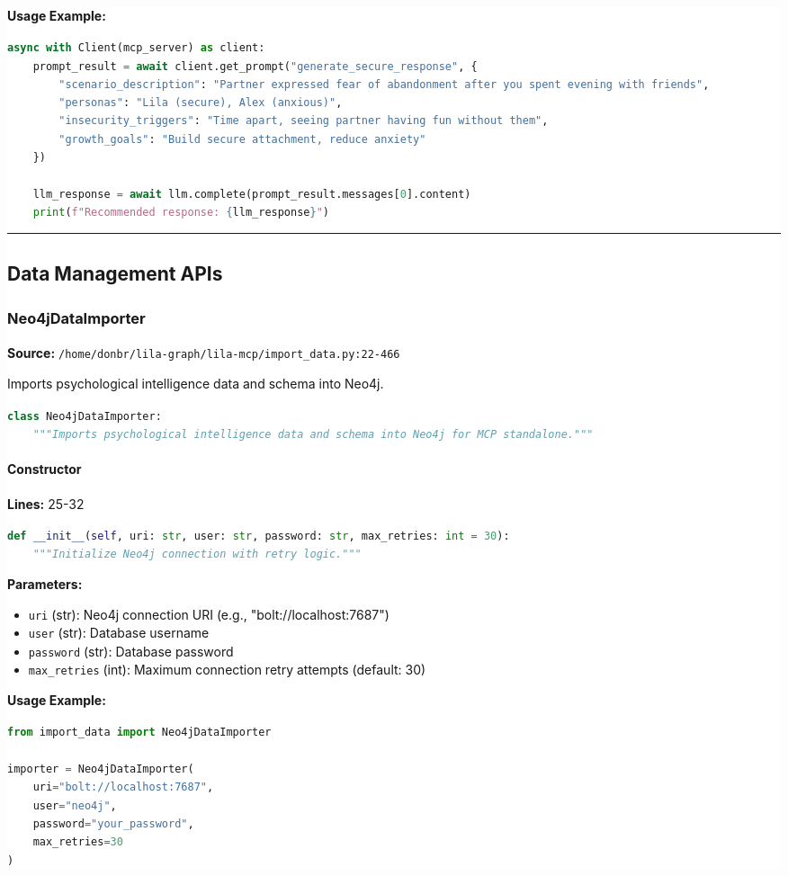 **Usage Example:**
```python
async with Client(mcp_server) as client:
    prompt_result = await client.get_prompt("generate_secure_response", {
        "scenario_description": "Partner expressed fear of abandonment after you spent evening with friends",
        "personas": "Lila (secure), Alex (anxious)",
        "insecurity_triggers": "Time apart, seeing partner having fun without them",
        "growth_goals": "Build secure attachment, reduce anxiety"
    })

    llm_response = await llm.complete(prompt_result.messages[0].content)
    print(f"Recommended response: {llm_response}")
```

---

## Data Management APIs

### Neo4jDataImporter

**Source:** `/home/donbr/lila-graph/lila-mcp/import_data.py:22-466`

Imports psychological intelligence data and schema into Neo4j.

```python
class Neo4jDataImporter:
    """Imports psychological intelligence data and schema into Neo4j for MCP standalone."""
```

#### Constructor

**Lines:** 25-32

```python
def __init__(self, uri: str, user: str, password: str, max_retries: int = 30):
    """Initialize Neo4j connection with retry logic."""
```

**Parameters:**
- `uri` (str): Neo4j connection URI (e.g., "bolt://localhost:7687")
- `user` (str): Database username
- `password` (str): Database password
- `max_retries` (int): Maximum connection retry attempts (default: 30)

**Usage Example:**
```python
from import_data import Neo4jDataImporter

importer = Neo4jDataImporter(
    uri="bolt://localhost:7687",
    user="neo4j",
    password="your_password",
    max_retries=30
)
```
